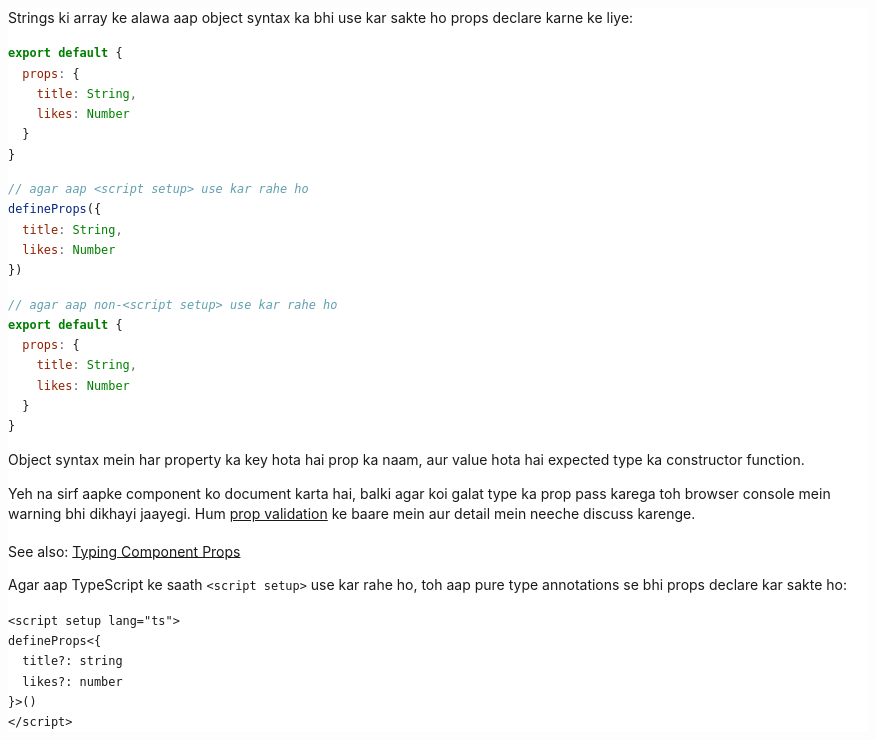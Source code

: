 </div>

Strings ki array ke alawa aap object syntax ka bhi use kar sakte ho props declare karne ke liye:

<div class="options-api">

```js
export default {
  props: {
    title: String,
    likes: Number
  }
}
```

</div>
<div class="composition-api">

```js
// agar aap <script setup> use kar rahe ho
defineProps({
  title: String,
  likes: Number
})
```

```js
// agar aap non-<script setup> use kar rahe ho
export default {
  props: {
    title: String,
    likes: Number
  }
}
```

</div>

Object syntax mein har property ka key hota hai prop ka naam, aur value hota hai expected type ka constructor function.

Yeh na sirf aapke component ko document karta hai, balki agar koi galat type ka prop pass karega toh browser console mein warning bhi dikhayi jaayegi. Hum [prop validation](#prop-validation) ke baare mein aur detail mein neeche discuss karenge.

<div class="options-api">

See also: [Typing Component Props](/guide/typescript/options-api#typing-component-props) <sup class="vt-badge ts" />

</div>

<div class="composition-api">

Agar aap TypeScript ke saath `<script setup>` use kar rahe ho, toh aap pure type annotations se bhi props declare kar sakte ho:

```vue
<script setup lang="ts">
defineProps<{
  title?: string
  likes?: number
}>()
</script>
```
